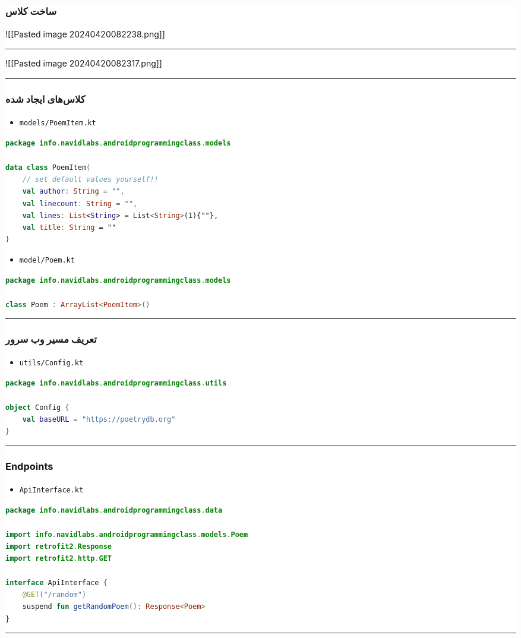 ### ساخت کلاس

![[Pasted image 20240420082238.png]]

---

![[Pasted image 20240420082317.png]]

---
### کلاس‌های ایجاد شده
- `models/PoemItem.kt`

```kotlin title:PoemItem.kt
package info.navidlabs.androidprogrammingclass.models  
  
data class PoemItem(  
	// set default values yourself!!
    val author: String = "",  
    val linecount: String = "",  
    val lines: List<String> = List<String>(1){""},  
    val title: String = ""  
)
```

- `model/Poem.kt`

```kotlin title:Poem.kt
package info.navidlabs.androidprogrammingclass.models  
  
class Poem : ArrayList<PoemItem>()
```

---
### تعریف مسیر وب سرور

- `utils/Config.kt`

```kotlin
package info.navidlabs.androidprogrammingclass.utils  
  
object Config {  
    val baseURL = "https://poetrydb.org"  
}
```

---
### Endpoints
- `ApiInterface.kt`

```kotlin title:ApiInterface.kt
package info.navidlabs.androidprogrammingclass.data  
  
import info.navidlabs.androidprogrammingclass.models.Poem
import retrofit2.Response
import retrofit2.http.GET
  
interface ApiInterface {
    @GET("/random")
    suspend fun getRandomPoem(): Response<Poem>
}
```

---